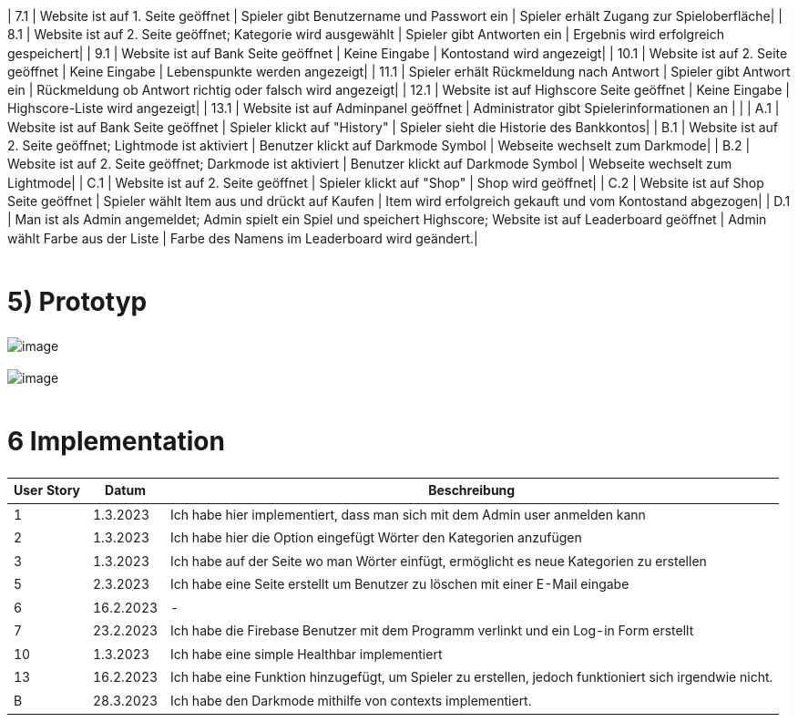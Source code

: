 | 7.1 | Website ist auf 1. Seite geöffnet | Spieler gibt Benutzername und Passwort ein | Spieler erhält Zugang zur Spieloberfläche|
| 8.1 | Website ist auf 2. Seite geöffnet; Kategorie wird ausgewählt | Spieler gibt Antworten ein | Ergebnis wird erfolgreich gespeichert|
| 9.1 | Website ist auf Bank Seite geöffnet | Keine Eingabe | Kontostand wird angezeigt|
| 10.1 | Website ist auf 2. Seite geöffnet | Keine Eingabe | Lebenspunkte werden angezeigt|
| 11.1 | Spieler erhält Rückmeldung nach Antwort | Spieler gibt Antwort ein | Rückmeldung ob Antwort richtig oder falsch wird angezeigt|
| 12.1 | Website ist auf Highscore Seite geöffnet | Keine Eingabe | Highscore-Liste wird angezeigt|
| 13.1 | Website ist auf Adminpanel geöffnet | Administrator gibt Spielerinformationen an |  | 
| A.1 | Website ist auf Bank Seite geöffnet | Spieler klickt auf "History" | Spieler sieht die Historie des Bankkontos|
| B.1 | Website ist auf 2. Seite geöffnet; Lightmode ist aktiviert | Benutzer klickt auf Darkmode Symbol | Webseite wechselt zum Darkmode|
| B.2 | Website ist auf 2. Seite geöffnet; Darkmode ist aktiviert | Benutzer klickt auf Darkmode Symbol | Webseite wechselt zum Lightmode|
| C.1 | Website ist auf 2. Seite geöffnet | Spieler klickt auf "Shop" | Shop wird geöffnet|
| C.2 | Website ist auf Shop Seite geöffnet | Spieler wählt Item aus und drückt auf Kaufen | Item wird erfolgreich gekauft und vom Kontostand abgezogen|
| D.1 | Man ist als Admin angemeldet; Admin spielt ein Spiel und speichert Highscore; Website ist auf Leaderboard geöffnet   | Admin wählt Farbe aus der Liste | Farbe des Namens im Leaderboard wird geändert.|

# 5) Prototyp

![image](https://user-images.githubusercontent.com/47601770/212045017-5b7a8362-50da-4ae9-a2ab-2874db684ce3.png)

![image](https://user-images.githubusercontent.com/47601770/212046295-5e4814d8-e2cc-455b-aaf7-04eee33c7b5d.png)


# 6 Implementation

| User Story | Datum | Beschreibung |
| ---------- | ----- | ------------ |
|  1  |    1.3.2023   |    Ich habe hier implementiert, dass man sich mit dem Admin user anmelden kann         |
|  2  |    1.3.2023   |     Ich habe hier die Option eingefügt Wörter den Kategorien anzufügen        |
|  3  |    1.3.2023   |     Ich habe auf der Seite wo man Wörter einfügt, ermöglicht es neue Kategorien zu erstellen       |
|  5  |    2.3.2023   |     Ich habe eine Seite erstellt um Benutzer zu löschen mit einer E-Mail eingabe      |
|  6  |    16.2.2023   |      -       |
|  7  |    23.2.2023   |  Ich habe die Firebase Benutzer mit dem Programm verlinkt und ein Log-in Form erstellt           |
|  10  |    1.3.2023   |    Ich habe eine simple Healthbar implementiert         |
|  13  |    16.2.2023   |      Ich habe eine Funktion hinzugefügt, um Spieler zu erstellen, jedoch funktioniert sich irgendwie nicht.     |
|  B  |    28.3.2023   |  Ich habe den Darkmode mithilfe von contexts implementiert.            |
